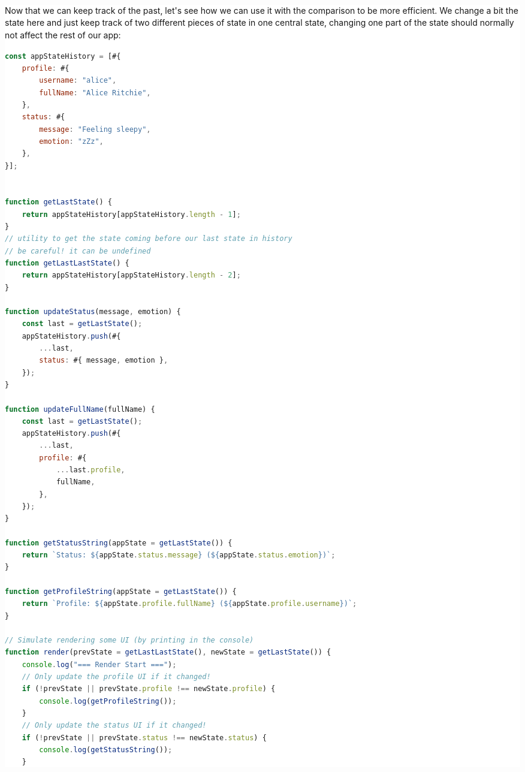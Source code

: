 Now that we can keep track of the past, let's see how we can use it with the comparison to be more efficient. We change a bit the state here and just keep track of two different pieces of state in one central state, changing one part of the state should normally not affect the rest of our app:

```js
const appStateHistory = [#{
    profile: #{
        username: "alice",
        fullName: "Alice Ritchie",
    },
    status: #{
        message: "Feeling sleepy",
        emotion: "zZz",
    },
}];


function getLastState() {
    return appStateHistory[appStateHistory.length - 1];
}
// utility to get the state coming before our last state in history
// be careful! it can be undefined
function getLastLastState() {
    return appStateHistory[appStateHistory.length - 2];
}

function updateStatus(message, emotion) {
    const last = getLastState();
    appStateHistory.push(#{
        ...last,
        status: #{ message, emotion },
    });
}

function updateFullName(fullName) {
    const last = getLastState();
    appStateHistory.push(#{
        ...last,
        profile: #{
            ...last.profile,
            fullName,
        },
    });
}

function getStatusString(appState = getLastState()) {
    return `Status: ${appState.status.message} (${appState.status.emotion})`;
}

function getProfileString(appState = getLastState()) {
    return `Profile: ${appState.profile.fullName} (${appState.profile.username})`;
}

// Simulate rendering some UI (by printing in the console)
function render(prevState = getLastLastState(), newState = getLastState()) {
    console.log("=== Render Start ===");
    // Only update the profile UI if it changed!
    if (!prevState || prevState.profile !== newState.profile) {
        console.log(getProfileString());
    }
    // Only update the status UI if it changed!
    if (!prevState || prevState.status !== newState.status) {
        console.log(getStatusString());
    }
```

[rt]: https://github.com/tc39/proposal-record-tuple
[fr]: ./fr.html
[2ality]: https://2ality.com/2020/05/records-tuples-first-look.html
[Redux]: https://redux.js.org/
[Immutable.js]: https://immutable-js.github.io/immutable-js/
[Deep Path Properties for Record]: https://github.com/tc39/proposal-deep-path-properties-for-record/
[Symbols as WeakMap Keys]: https://github.com/tc39/proposal-symbols-as-weakmap-keys